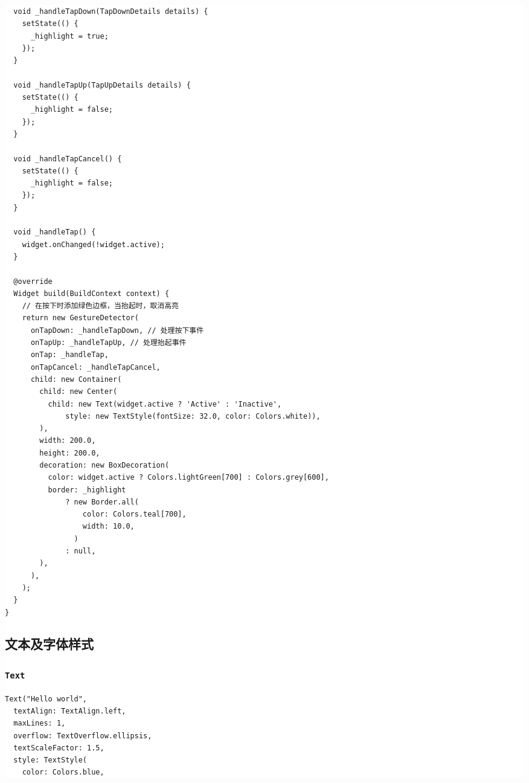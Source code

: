 ```
  void _handleTapDown(TapDownDetails details) {
    setState(() {
      _highlight = true;
    });
  }

  void _handleTapUp(TapUpDetails details) {
    setState(() {
      _highlight = false;
    });
  }

  void _handleTapCancel() {
    setState(() {
      _highlight = false;
    });
  }

  void _handleTap() {
    widget.onChanged(!widget.active);
  }

  @override
  Widget build(BuildContext context) {
    // 在按下时添加绿色边框，当抬起时，取消高亮  
    return new GestureDetector(
      onTapDown: _handleTapDown, // 处理按下事件
      onTapUp: _handleTapUp, // 处理抬起事件
      onTap: _handleTap,
      onTapCancel: _handleTapCancel,
      child: new Container(
        child: new Center(
          child: new Text(widget.active ? 'Active' : 'Inactive',
              style: new TextStyle(fontSize: 32.0, color: Colors.white)),
        ),
        width: 200.0,
        height: 200.0,
        decoration: new BoxDecoration(
          color: widget.active ? Colors.lightGreen[700] : Colors.grey[600],
          border: _highlight
              ? new Border.all(
                  color: Colors.teal[700],
                  width: 10.0,
                )
              : null,
        ),
      ),
    );
  }
}
```
## 文本及字体样式
### `Text`
```
Text("Hello world",
  textAlign: TextAlign.left,
  maxLines: 1,
  overflow: TextOverflow.ellipsis,
  textScaleFactor: 1.5,
  style: TextStyle(
    color: Colors.blue,
```